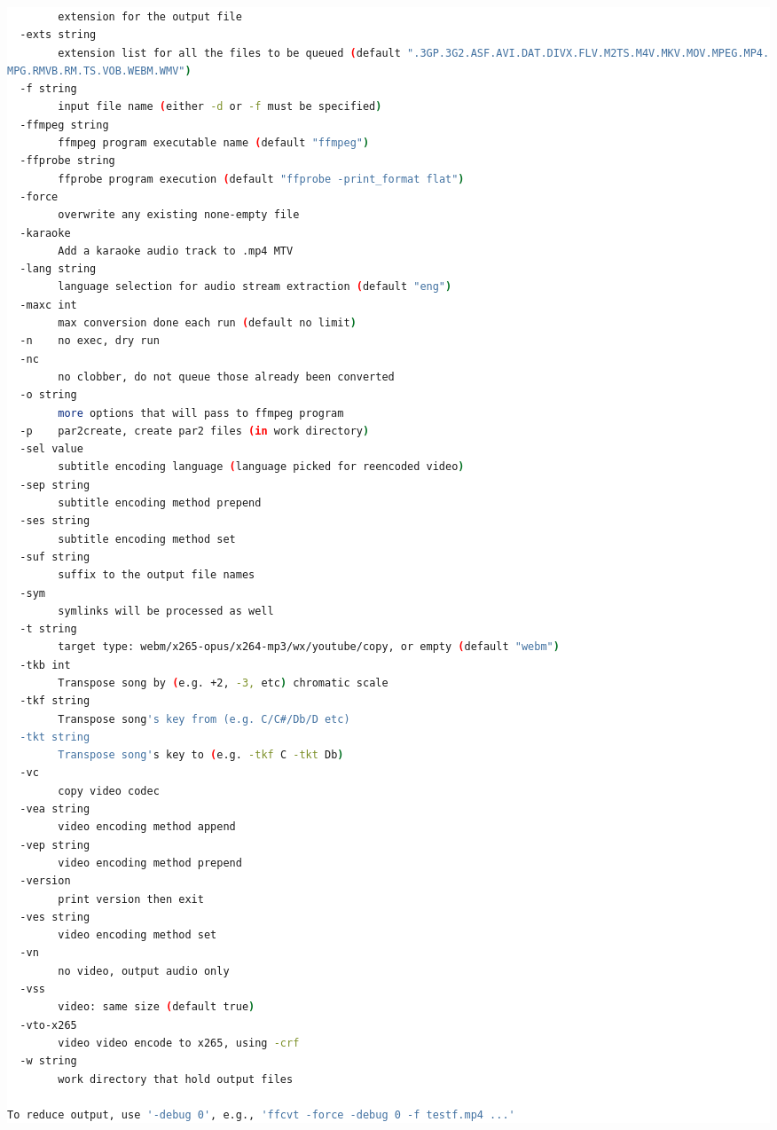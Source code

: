```sh
    	extension for the output file
  -exts string
    	extension list for all the files to be queued (default ".3GP.3G2.ASF.AVI.DAT.DIVX.FLV.M2TS.M4V.MKV.MOV.MPEG.MP4.MPG.RMVB.RM.TS.VOB.WEBM.WMV")
  -f string
    	input file name (either -d or -f must be specified)
  -ffmpeg string
    	ffmpeg program executable name (default "ffmpeg")
  -ffprobe string
    	ffprobe program execution (default "ffprobe -print_format flat")
  -force
    	overwrite any existing none-empty file
  -karaoke
    	Add a karaoke audio track to .mp4 MTV
  -lang string
    	language selection for audio stream extraction (default "eng")
  -maxc int
    	max conversion done each run (default no limit)
  -n	no exec, dry run
  -nc
    	no clobber, do not queue those already been converted
  -o string
    	more options that will pass to ffmpeg program
  -p	par2create, create par2 files (in work directory)
  -sel value
    	subtitle encoding language (language picked for reencoded video)
  -sep string
    	subtitle encoding method prepend
  -ses string
    	subtitle encoding method set
  -suf string
    	suffix to the output file names
  -sym
    	symlinks will be processed as well
  -t string
    	target type: webm/x265-opus/x264-mp3/wx/youtube/copy, or empty (default "webm")
  -tkb int
    	Transpose song by (e.g. +2, -3, etc) chromatic scale
  -tkf string
    	Transpose song's key from (e.g. C/C#/Db/D etc)
  -tkt string
    	Transpose song's key to (e.g. -tkf C -tkt Db)
  -vc
    	copy video codec
  -vea string
    	video encoding method append
  -vep string
    	video encoding method prepend
  -version
    	print version then exit
  -ves string
    	video encoding method set
  -vn
    	no video, output audio only
  -vss
    	video: same size (default true)
  -vto-x265
    	video video encode to x265, using -crf
  -w string
    	work directory that hold output files

To reduce output, use '-debug 0', e.g., 'ffcvt -force -debug 0 -f testf.mp4 ...'
```